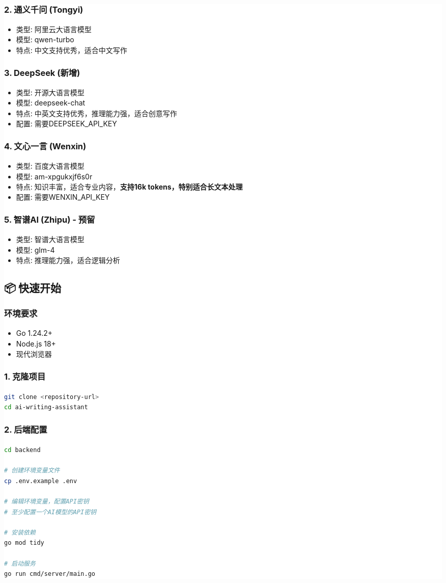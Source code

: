 ### 2. 通义千问 (Tongyi)
- 类型: 阿里云大语言模型
- 模型: qwen-turbo
- 特点: 中文支持优秀，适合中文写作

### 3. DeepSeek (新增)
- 类型: 开源大语言模型
- 模型: deepseek-chat
- 特点: 中英文支持优秀，推理能力强，适合创意写作
- 配置: 需要DEEPSEEK_API_KEY

### 4. 文心一言 (Wenxin)
- 类型: 百度大语言模型
- 模型: am-xpgukxjf6s0r
- 特点: 知识丰富，适合专业内容，**支持16k tokens，特别适合长文本处理**
- 配置: 需要WENXIN_API_KEY

### 5. 智谱AI (Zhipu) - 预留
- 类型: 智谱大语言模型
- 模型: glm-4
- 特点: 推理能力强，适合逻辑分析

## 📦 快速开始

### 环境要求
- Go 1.24.2+
- Node.js 18+
- 现代浏览器

### 1. 克隆项目
```bash
git clone <repository-url>
cd ai-writing-assistant
```

### 2. 后端配置
```bash
cd backend

# 创建环境变量文件
cp .env.example .env

# 编辑环境变量，配置API密钥
# 至少配置一个AI模型的API密钥

# 安装依赖
go mod tidy

# 启动服务
go run cmd/server/main.go
```
